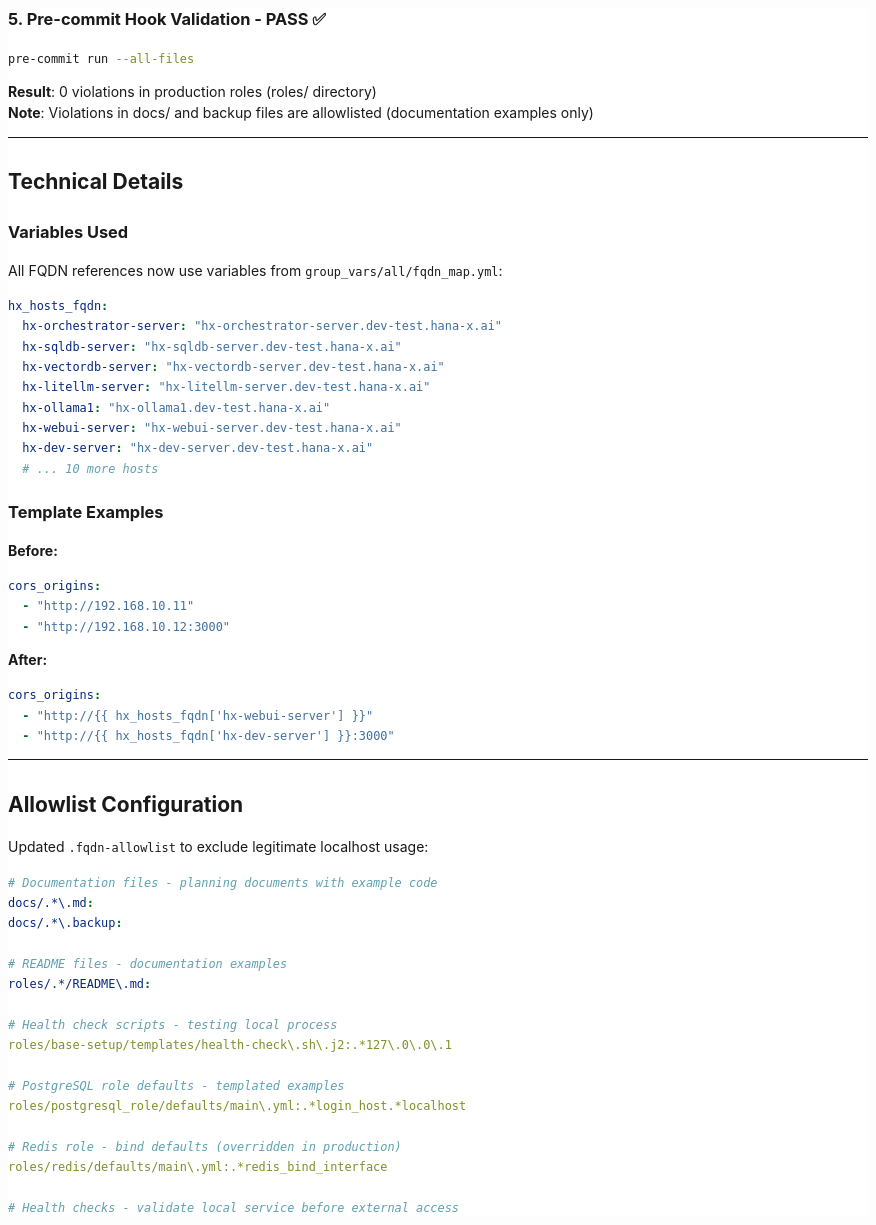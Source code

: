 ### 5. Pre-commit Hook Validation - **PASS** ✅
```bash
pre-commit run --all-files
```
**Result**: 0 violations in production roles (roles/ directory)  
**Note**: Violations in docs/ and backup files are allowlisted (documentation examples only)

---

## Technical Details

### Variables Used
All FQDN references now use variables from `group_vars/all/fqdn_map.yml`:

```yaml
hx_hosts_fqdn:
  hx-orchestrator-server: "hx-orchestrator-server.dev-test.hana-x.ai"
  hx-sqldb-server: "hx-sqldb-server.dev-test.hana-x.ai"
  hx-vectordb-server: "hx-vectordb-server.dev-test.hana-x.ai"
  hx-litellm-server: "hx-litellm-server.dev-test.hana-x.ai"
  hx-ollama1: "hx-ollama1.dev-test.hana-x.ai"
  hx-webui-server: "hx-webui-server.dev-test.hana-x.ai"
  hx-dev-server: "hx-dev-server.dev-test.hana-x.ai"
  # ... 10 more hosts
```

### Template Examples

**Before:**
```yaml
cors_origins:
  - "http://192.168.10.11"
  - "http://192.168.10.12:3000"
```

**After:**
```yaml
cors_origins:
  - "http://{{ hx_hosts_fqdn['hx-webui-server'] }}"
  - "http://{{ hx_hosts_fqdn['hx-dev-server'] }}:3000"
```

---

## Allowlist Configuration

Updated `.fqdn-allowlist` to exclude legitimate localhost usage:

```yaml
# Documentation files - planning documents with example code
docs/.*\.md:
docs/.*\.backup:

# README files - documentation examples
roles/.*/README\.md:

# Health check scripts - testing local process
roles/base-setup/templates/health-check\.sh\.j2:.*127\.0\.0\.1

# PostgreSQL role defaults - templated examples
roles/postgresql_role/defaults/main\.yml:.*login_host.*localhost

# Redis role - bind defaults (overridden in production)
roles/redis/defaults/main\.yml:.*redis_bind_interface

# Health checks - validate local service before external access
```